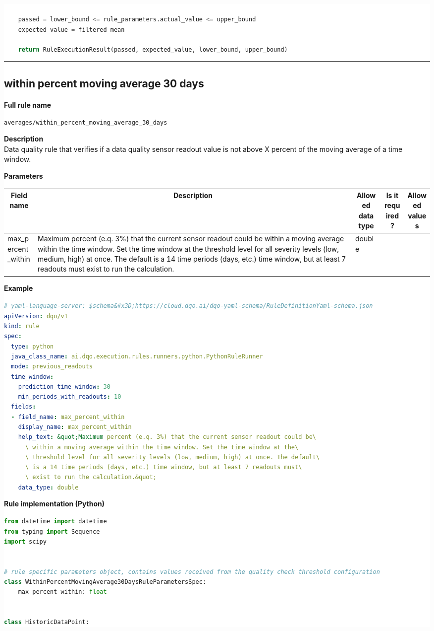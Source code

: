 ```python

    passed = lower_bound <= rule_parameters.actual_value <= upper_bound
    expected_value = filtered_mean

    return RuleExecutionResult(passed, expected_value, lower_bound, upper_bound)

```
___

## **within percent moving average 30 days**
**Full rule name**
```
averages/within_percent_moving_average_30_days
```
**Description**  
Data quality rule that verifies if a data quality sensor readout value is not above X percent of the moving average of a time window.

**Parameters**  
  
| Field name | Description | Allowed data type | Is it required? | Allowed values |
|------------|-------------|-------------------|-----------------|----------------|
|max_percent_within|Maximum percent (e.q. 3%) that the current sensor readout could be within a moving average within the time window. Set the time window at the threshold level for all severity levels (low, medium, high) at once. The default is a 14 time periods (days, etc.) time window, but at least 7 readouts must exist to run the calculation.|double| ||



**Example**
```yaml
# yaml-language-server: $schema&#x3D;https://cloud.dqo.ai/dqo-yaml-schema/RuleDefinitionYaml-schema.json
apiVersion: dqo/v1
kind: rule
spec:
  type: python
  java_class_name: ai.dqo.execution.rules.runners.python.PythonRuleRunner
  mode: previous_readouts
  time_window:
    prediction_time_window: 30
    min_periods_with_readouts: 10
  fields:
  - field_name: max_percent_within
    display_name: max_percent_within
    help_text: &quot;Maximum percent (e.q. 3%) that the current sensor readout could be\
      \ within a moving average within the time window. Set the time window at the\
      \ threshold level for all severity levels (low, medium, high) at once. The default\
      \ is a 14 time periods (days, etc.) time window, but at least 7 readouts must\
      \ exist to run the calculation.&quot;
    data_type: double
```



**Rule implementation (Python)**
```python
from datetime import datetime
from typing import Sequence
import scipy


# rule specific parameters object, contains values received from the quality check threshold configuration
class WithinPercentMovingAverage30DaysRuleParametersSpec:
    max_percent_within: float


class HistoricDataPoint:
```